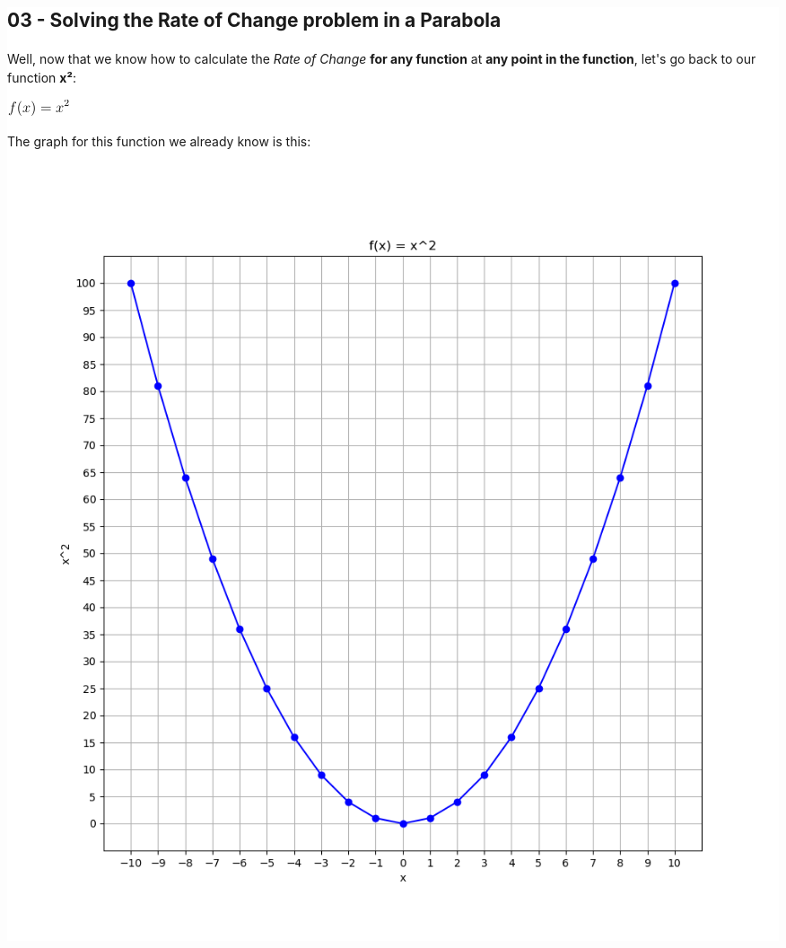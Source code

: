 <div id="solving-parabola-problem"></div>

## 03 - Solving the Rate of Change problem in a Parabola

Well, now that we know how to calculate the *Rate of Change* **for any function** at **any point in the function**, let's go back to our function **x²**:

![image](images/0001.png)  

The graph for this function we already know is this:

![image](images/plot-01.png)  
